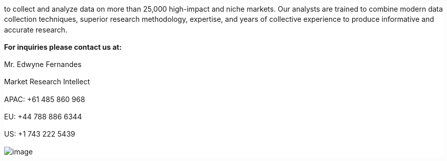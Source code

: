 to collect and analyze data on more than 25,000 high-impact and niche markets. Our analysts are trained to combine modern data collection techniques, superior research methodology, expertise, and years of collective experience to produce informative and accurate research.</span></p><p><strong>For inquiries please contact us at:</strong></p><p>Mr. Edwyne Fernandes</p><p>Market Research Intellect</p><p>APAC: +61 485 860 968</p><p>EU: +44 788 886 6344</p><p>US: +1 743 222 5439</p>
![image](https://github.com/user-attachments/assets/90b71b40-ac25-434a-85ef-a1e9e3ddc857)
